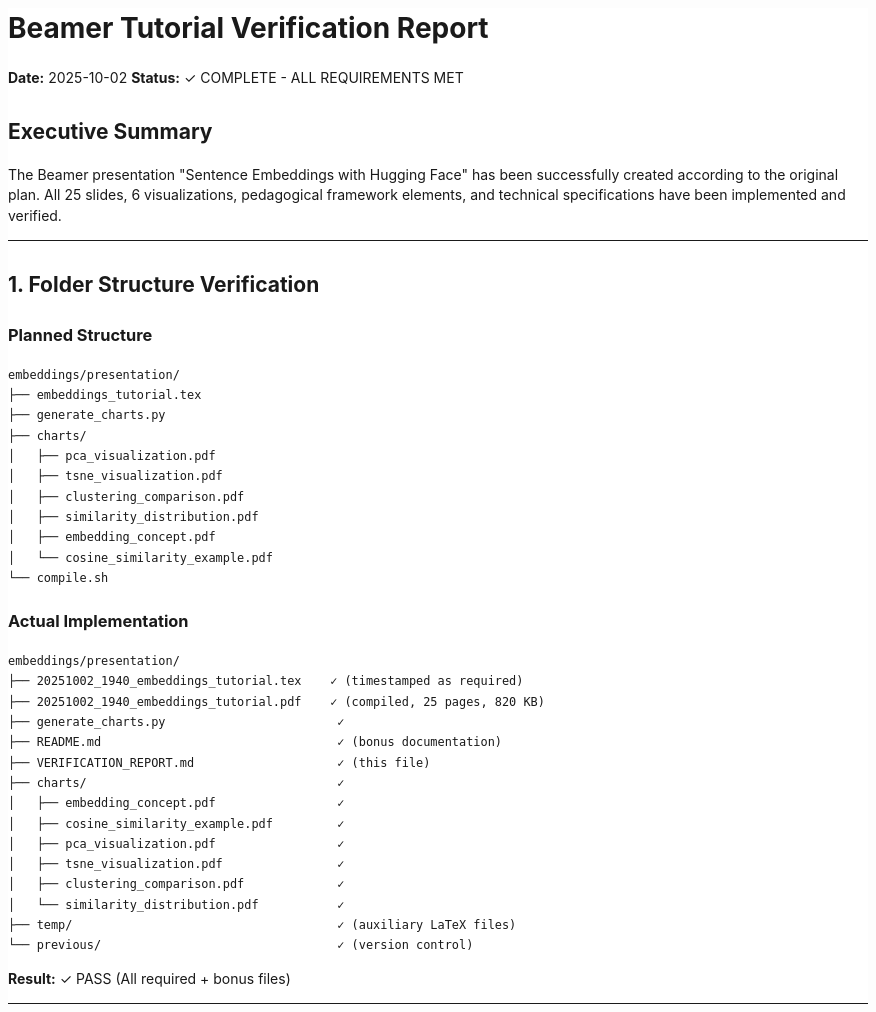 # Beamer Tutorial Verification Report

**Date:** 2025-10-02
**Status:** ✓ COMPLETE - ALL REQUIREMENTS MET

## Executive Summary

The Beamer presentation "Sentence Embeddings with Hugging Face" has been successfully created according to the original plan. All 25 slides, 6 visualizations, pedagogical framework elements, and technical specifications have been implemented and verified.

---

## 1. Folder Structure Verification

### Planned Structure
```
embeddings/presentation/
├── embeddings_tutorial.tex
├── generate_charts.py
├── charts/
│   ├── pca_visualization.pdf
│   ├── tsne_visualization.pdf
│   ├── clustering_comparison.pdf
│   ├── similarity_distribution.pdf
│   ├── embedding_concept.pdf
│   └── cosine_similarity_example.pdf
└── compile.sh
```

### Actual Implementation
```
embeddings/presentation/
├── 20251002_1940_embeddings_tutorial.tex    ✓ (timestamped as required)
├── 20251002_1940_embeddings_tutorial.pdf    ✓ (compiled, 25 pages, 820 KB)
├── generate_charts.py                        ✓
├── README.md                                 ✓ (bonus documentation)
├── VERIFICATION_REPORT.md                    ✓ (this file)
├── charts/                                   ✓
│   ├── embedding_concept.pdf                 ✓
│   ├── cosine_similarity_example.pdf         ✓
│   ├── pca_visualization.pdf                 ✓
│   ├── tsne_visualization.pdf                ✓
│   ├── clustering_comparison.pdf             ✓
│   └── similarity_distribution.pdf           ✓
├── temp/                                     ✓ (auxiliary LaTeX files)
└── previous/                                 ✓ (version control)
```

**Result:** ✓ PASS (All required + bonus files)

---